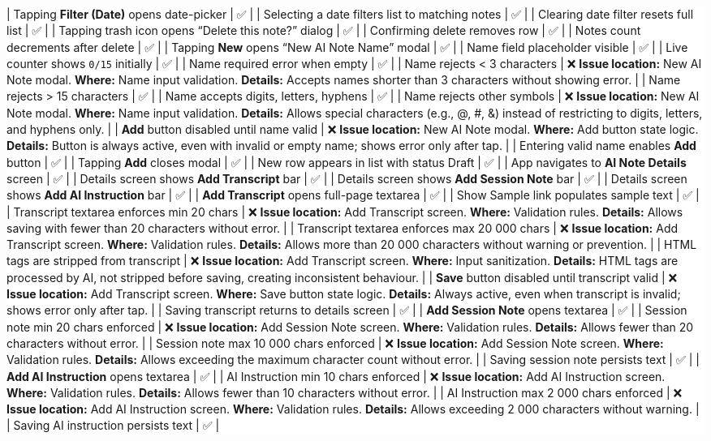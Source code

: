 | Tapping **Filter (Date)** opens date-picker | ✅ |
| Selecting a date filters list to matching notes | ✅ |
| Clearing date filter resets full list | ✅ |
| Tapping trash icon opens “Delete this note?” dialog | ✅ |
| Confirming delete removes row | ✅ |
| Notes count decrements after delete | ✅ |
| Tapping **New** opens “New AI Note Name” modal | ✅ |
| Name field placeholder visible | ✅ |
| Live counter shows `0/15` initially | ✅ |
| Name required error when empty | ✅ |
| Name rejects < 3 characters | ❌ **Issue location:** New AI Note modal. **Where:** Name input validation. **Details:** Accepts names shorter than 3 characters without showing error. |
| Name rejects > 15 characters | ✅ |
| Name accepts digits, letters, hyphens | ✅ |
| Name rejects other symbols | ❌ **Issue location:** New AI Note modal. **Where:** Name input validation. **Details:** Allows special characters (e.g., @, #, &) instead of restricting to digits, letters, and hyphens only. |
| **Add** button disabled until name valid | ❌ **Issue location:** New AI Note modal. **Where:** Add button state logic. **Details:** Button is always active, even with invalid or empty name; shows error only after tap. |
| Entering valid name enables **Add** button | ✅ |
| Tapping **Add** closes modal | ✅ |
| New row appears in list with status Draft | ✅ |
| App navigates to **AI Note Details** screen | ✅ |
| Details screen shows **Add Transcript** bar | ✅ |
| Details screen shows **Add Session Note** bar | ✅ |
| Details screen shows **Add AI Instruction** bar | ✅ |
| **Add Transcript** opens full-page textarea | ✅ |
| Show Sample link populates sample text | ✅ |
| Transcript textarea enforces min 20 chars | ❌ **Issue location:** Add Transcript screen. **Where:** Validation rules. **Details:** Allows saving with fewer than 20 characters without error. |
| Transcript textarea enforces max 20 000 chars | ❌ **Issue location:** Add Transcript screen. **Where:** Validation rules. **Details:** Allows more than 20 000 characters without warning or prevention. |
| HTML tags are stripped from transcript | ❌ **Issue location:** Add Transcript screen. **Where:** Input sanitization. **Details:** HTML tags are processed by AI, not stripped before saving, creating inconsistent behaviour. |
| **Save** button disabled until transcript valid | ❌ **Issue location:** Add Transcript screen. **Where:** Save button state logic. **Details:** Always active, even when transcript is invalid; shows error only after tap. |
| Saving transcript returns to details screen | ✅ |
| **Add Session Note** opens textarea | ✅ |
| Session note min 20 chars enforced | ❌ **Issue location:** Add Session Note screen. **Where:** Validation rules. **Details:** Allows fewer than 20 characters without error. |
| Session note max 10 000 chars enforced | ❌ **Issue location:** Add Session Note screen. **Where:** Validation rules. **Details:** Allows exceeding the maximum character count without error. |
| Saving session note persists text | ✅ |
| **Add AI Instruction** opens textarea | ✅ |
| AI Instruction min 10 chars enforced | ❌ **Issue location:** Add AI Instruction screen. **Where:** Validation rules. **Details:** Allows fewer than 10 characters without error. |
| AI Instruction max 2 000 chars enforced | ❌ **Issue location:** Add AI Instruction screen. **Where:** Validation rules. **Details:** Allows exceeding 2 000 characters without warning. |
| Saving AI instruction persists text | ✅ |